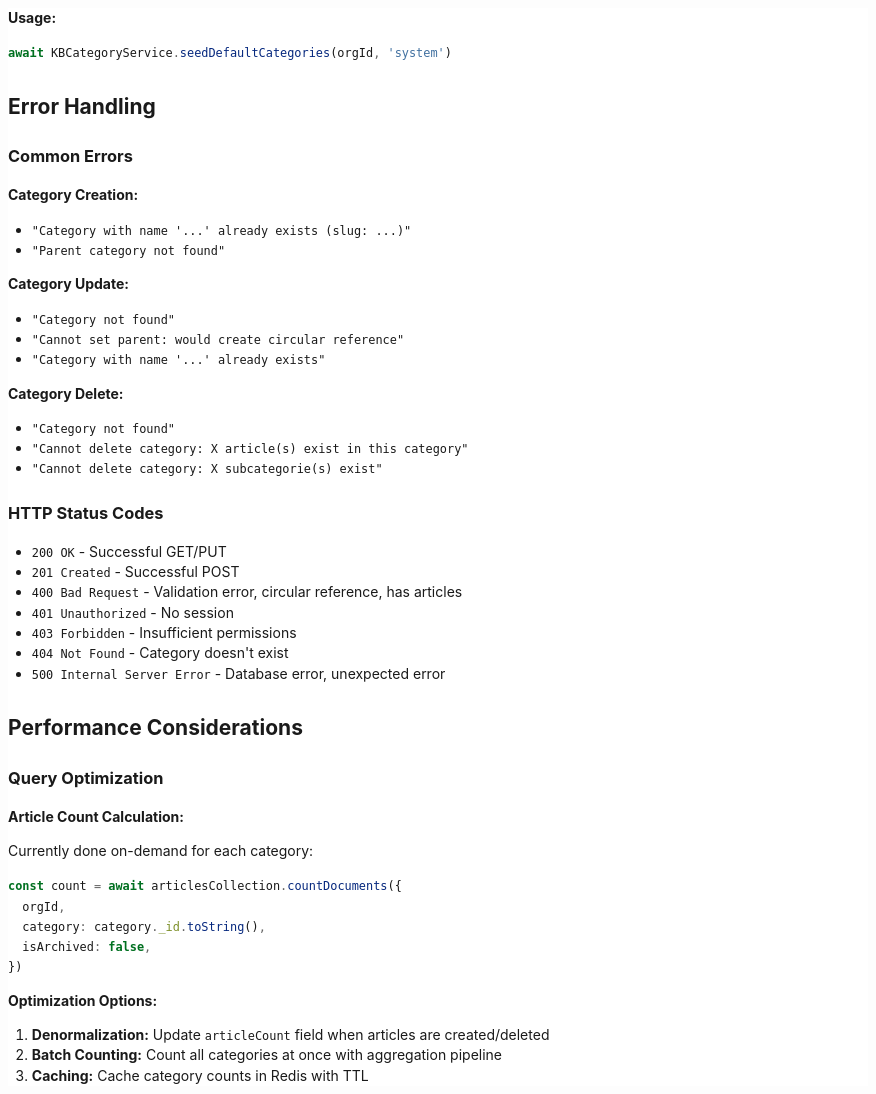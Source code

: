 **Usage:**

```typescript
await KBCategoryService.seedDefaultCategories(orgId, 'system')
```

## Error Handling

### Common Errors

**Category Creation:**
- `"Category with name '...' already exists (slug: ...)"`
- `"Parent category not found"`

**Category Update:**
- `"Category not found"`
- `"Cannot set parent: would create circular reference"`
- `"Category with name '...' already exists"`

**Category Delete:**
- `"Category not found"`
- `"Cannot delete category: X article(s) exist in this category"`
- `"Cannot delete category: X subcategorie(s) exist"`

### HTTP Status Codes

- `200 OK` - Successful GET/PUT
- `201 Created` - Successful POST
- `400 Bad Request` - Validation error, circular reference, has articles
- `401 Unauthorized` - No session
- `403 Forbidden` - Insufficient permissions
- `404 Not Found` - Category doesn't exist
- `500 Internal Server Error` - Database error, unexpected error

## Performance Considerations

### Query Optimization

**Article Count Calculation:**

Currently done on-demand for each category:

```typescript
const count = await articlesCollection.countDocuments({
  orgId,
  category: category._id.toString(),
  isArchived: false,
})
```

**Optimization Options:**

1. **Denormalization:** Update `articleCount` field when articles are created/deleted
2. **Batch Counting:** Count all categories at once with aggregation pipeline
3. **Caching:** Cache category counts in Redis with TTL

